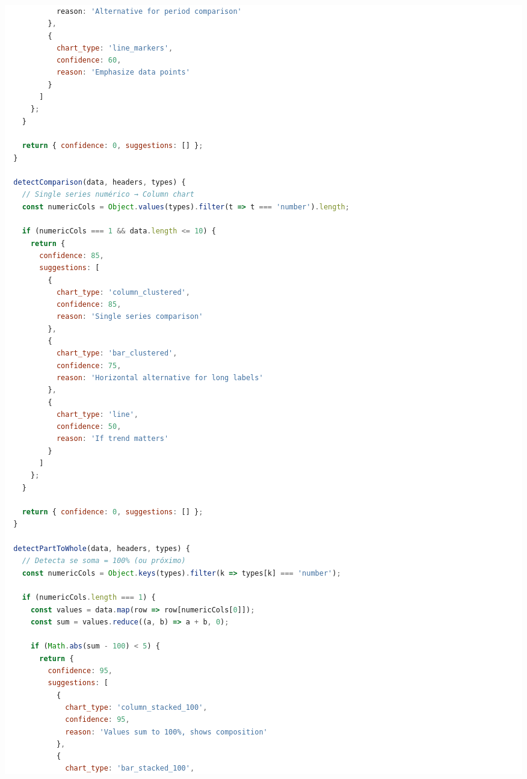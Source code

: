 ```javascript
            reason: 'Alternative for period comparison'
          },
          {
            chart_type: 'line_markers',
            confidence: 60,
            reason: 'Emphasize data points'
          }
        ]
      };
    }

    return { confidence: 0, suggestions: [] };
  }

  detectComparison(data, headers, types) {
    // Single series numérico → Column chart
    const numericCols = Object.values(types).filter(t => t === 'number').length;

    if (numericCols === 1 && data.length <= 10) {
      return {
        confidence: 85,
        suggestions: [
          {
            chart_type: 'column_clustered',
            confidence: 85,
            reason: 'Single series comparison'
          },
          {
            chart_type: 'bar_clustered',
            confidence: 75,
            reason: 'Horizontal alternative for long labels'
          },
          {
            chart_type: 'line',
            confidence: 50,
            reason: 'If trend matters'
          }
        ]
      };
    }

    return { confidence: 0, suggestions: [] };
  }

  detectPartToWhole(data, headers, types) {
    // Detecta se soma = 100% (ou próximo)
    const numericCols = Object.keys(types).filter(k => types[k] === 'number');

    if (numericCols.length === 1) {
      const values = data.map(row => row[numericCols[0]]);
      const sum = values.reduce((a, b) => a + b, 0);

      if (Math.abs(sum - 100) < 5) {
        return {
          confidence: 95,
          suggestions: [
            {
              chart_type: 'column_stacked_100',
              confidence: 95,
              reason: 'Values sum to 100%, shows composition'
            },
            {
              chart_type: 'bar_stacked_100',
```